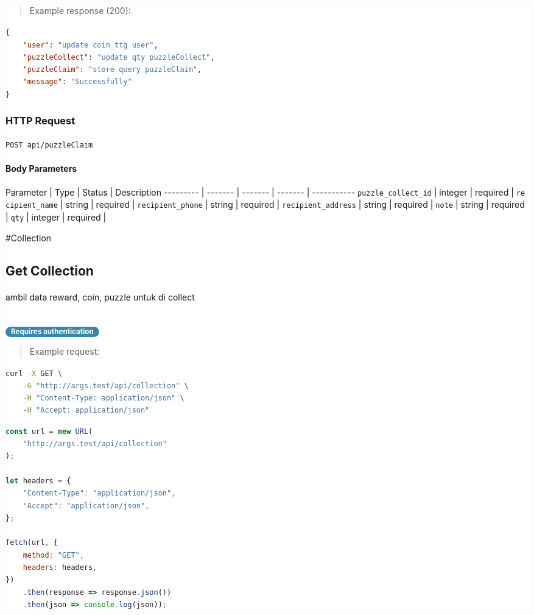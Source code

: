 
> Example response (200):

```json
{
    "user": "update coin_ttg user",
    "puzzleCollect": "update qty puzzleCollect",
    "puzzleClaim": "store query puzzleClaim",
    "message": "Successfully"
}
```

### HTTP Request
`POST api/puzzleClaim`

#### Body Parameters
Parameter | Type | Status | Description
--------- | ------- | ------- | ------- | -----------
    `puzzle_collect_id` | integer |  required  | 
        `recipient_name` | string |  required  | 
        `recipient_phone` | string |  required  | 
        `recipient_address` | string |  required  | 
        `note` | string |  required  | 
        `qty` | integer |  required  | 
    


#Collection



## Get Collection
ambil data reward, coin, puzzle untuk di collect

<br><small style="padding: 1px 9px 2px;font-weight: bold;white-space: nowrap;color: #ffffff;-webkit-border-radius: 9px;-moz-border-radius: 9px;border-radius: 9px;background-color: #3a87ad;">Requires authentication</small>
> Example request:

```bash
curl -X GET \
    -G "http://args.test/api/collection" \
    -H "Content-Type: application/json" \
    -H "Accept: application/json"
```

```javascript
const url = new URL(
    "http://args.test/api/collection"
);

let headers = {
    "Content-Type": "application/json",
    "Accept": "application/json",
};

fetch(url, {
    method: "GET",
    headers: headers,
})
    .then(response => response.json())
    .then(json => console.log(json));
```
